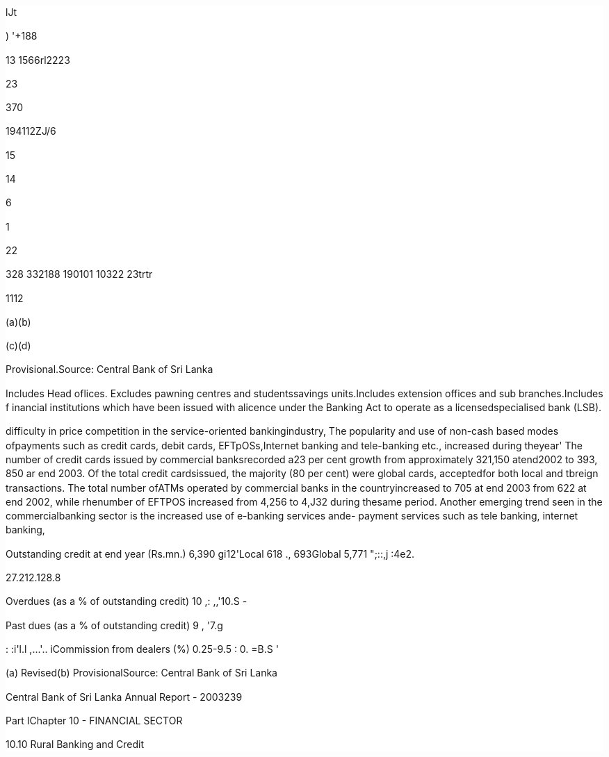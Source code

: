 lJt

\) '+188

13 1566rl2223

23

370

194112ZJ/6

15

14

6

1

22

328 332188 190101 10322 23trtr

1112

(a)(b)

(c)(d)

Provisional.Source: Central Bank of Sri Lanka

Includes Head oflices. Excludes pawning centres and studentssavings units.Includes extension offices and sub branches.Includes f inancial institutions which have been issued with alicence under the Banking Act to operate as a licensedspecialised bank (LSB).

difficulty in price competition in the service-oriented bankingindustry, The popularity and use of non-cash based modes ofpayments such as credit cards, debit cards, EFTpOSs,Internet banking and tele-banking etc., increased during theyear' The number of credit cards issued by commercial banksrecorded a23 per cent growth from approximately 321,150 atend2002 to 393, 850 ar end 2003. Of the total credit cardsissued, the majority (80 per cent) were global cards, acceptedfor both local and tbreign transactions. The total number ofATMs operated by commercial banks in the countryincreased to 705 at end 2003 from 622 at end 2002, while rhenumber of EFTPOS increased from 4,256 to 4,J32 during thesame period. Another emerging trend seen in the commercialbanking sector is the increased use of e-banking services ande- payment services such as tele banking, internet banking,

Outstanding credit at end year (Rs.mn.) 6,390 gi12'Local 618 ., 693Global 5,771 ";::,j :4e2.

27.212.128.8

Overdues (as a % of outstanding credit) 10 ,: ,,'10.S -

Past dues (as a % of outstanding credit) 9 , '7.g

: :i'l.l ,...'.. iCommission from dealers (%) 0.25-9.5 : 0. =B.S '

(a) Revised(b) ProvisionalSource: Central Bank of Sri Lanka

Central Bank of Sri Lanka Annual Report - 2003239

Part IChapter 10 - FINANCIAL SECTOR

10.10 Rural Banking and Credit
